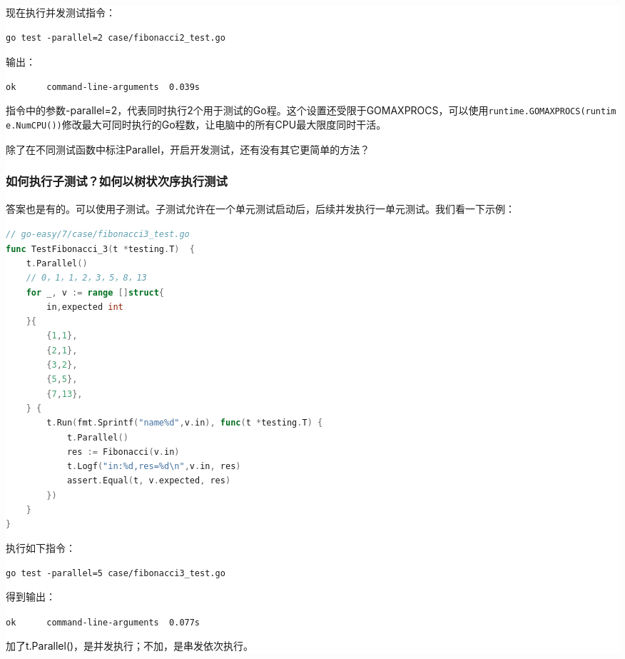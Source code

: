 现在执行并发测试指令：

```
go test -parallel=2 case/fibonacci2_test.go 
```

输出：

```
ok      command-line-arguments  0.039s
```

指令中的参数-parallel=2，代表同时执行2个用于测试的Go程。这个设置还受限于GOMAXPROCS，可以使用`runtime.GOMAXPROCS(runtime.NumCPU())`修改最大可同时执行的Go程数，让电脑中的所有CPU最大限度同时干活。

除了在不同测试函数中标注Parallel，开启开发测试，还有没有其它更简单的方法？

### 如何执行子测试？如何以树状次序执行测试

答案也是有的。可以使用子测试。子测试允许在一个单元测试启动后，后续并发执行一单元测试。我们看一下示例：

```go
// go-easy/7/case/fibonacci3_test.go
func TestFibonacci_3(t *testing.T)  {
	t.Parallel()
	// 0，1，1，2，3，5，8，13
	for _, v := range []struct{
		in,expected int
	}{
		{1,1},
		{2,1},
		{3,2},
		{5,5},
		{7,13},
	} {
		t.Run(fmt.Sprintf("name%d",v.in), func(t *testing.T) {
			t.Parallel()
			res := Fibonacci(v.in)
			t.Logf("in:%d,res=%d\n",v.in, res)
			assert.Equal(t, v.expected, res)
		})
	}
}
```

执行如下指令：

```
go test -parallel=5 case/fibonacci3_test.go 
```

得到输出：

```
ok      command-line-arguments  0.077s
```

加了t.Parallel()，是并发执行；不加，是串发依次执行。
